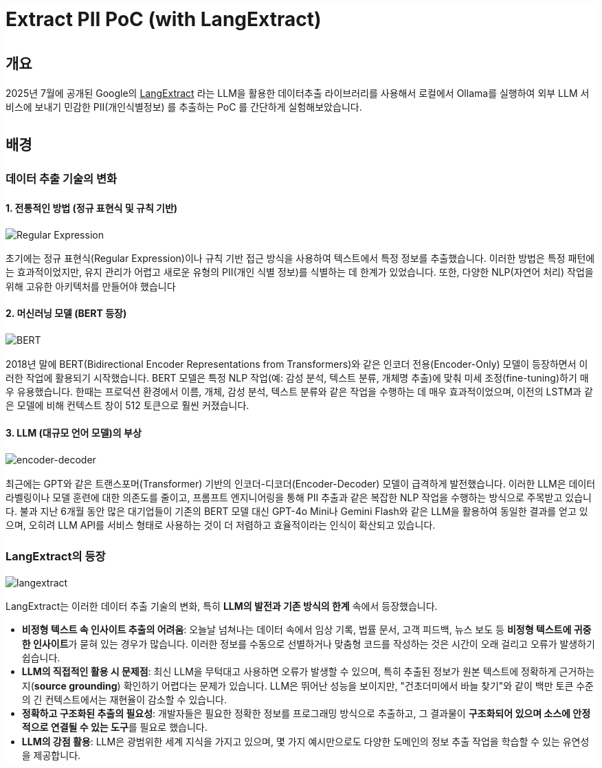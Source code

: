 # Extract PII PoC (with LangExtract)

## 개요

2025년 7월에 공개된 Google의 [LangExtract](https://github.com/google/langextract) 라는 LLM을 활용한 데이터추출 라이브러리를 사용해서 로컬에서 Ollama를 실행하여 외부 LLM 서비스에 보내기 민감한 PII(개인식별정보) 를 추출하는 PoC 를 간단하게 실험해보았습니다.

## 배경

### 데이터 추출 기술의 변화

#### 1. 전통적인 방법 (정규 표현식 및 규칙 기반)

![Regular Expression](./public/regex.png)

초기에는 정규 표현식(Regular Expression)이나 규칙 기반 접근 방식을 사용하여 텍스트에서 특정 정보를 추출했습니다. 이러한 방법은 특정 패턴에는 효과적이었지만, 유지 관리가 어렵고 새로운 유형의 PII(개인 식별 정보)를 식별하는 데 한계가 있었습니다. 또한, 다양한 NLP(자연어 처리) 작업을 위해 고유한 아키텍처를 만들어야 했습니다

#### 2. 머신러닝 모델 (BERT 등장)

![BERT](./public/bert.png)

2018년 말에 BERT(Bidirectional Encoder Representations from Transformers)와 같은 인코더 전용(Encoder-Only) 모델이 등장하면서 이러한 작업에 활용되기 시작했습니다. BERT 모델은 특정 NLP 작업(예: 감성 분석, 텍스트 분류, 개체명 추출)에 맞춰 미세 조정(fine-tuning)하기 매우 유용했습니다. 한때는 프로덕션 환경에서 이름, 개체, 감성 분석, 텍스트 분류와 같은 작업을 수행하는 데 매우 효과적이었으며, 이전의 LSTM과 같은 모델에 비해 컨텍스트 창이 512 토큰으로 훨씬 커졌습니다.

#### 3. LLM (대규모 언어 모델)의 부상

![encoder-decoder](./public/encoder-decoder.png)

최근에는 GPT와 같은 트랜스포머(Transformer) 기반의 인코더-디코더(Encoder-Decoder) 모델이 급격하게 발전했습니다. 이러한 LLM은 데이터 라벨링이나 모델 훈련에 대한 의존도를 줄이고, 프롬프트 엔지니어링을 통해 PII 추출과 같은 복잡한 NLP 작업을 수행하는 방식으로 주목받고 있습니다. 불과 지난 6개월 동안 많은 대기업들이 기존의 BERT 모델 대신 GPT-4o Mini나 Gemini Flash와 같은 LLM을 활용하여 동일한 결과를 얻고 있으며, 오히려 LLM API를 서비스 형태로 사용하는 것이 더 저렴하고 효율적이라는 인식이 확산되고 있습니다.

### LangExtract의 등장

![langextract](./public/langextract.png)

LangExtract는 이러한 데이터 추출 기술의 변화, 특히 **LLM의 발전과 기존 방식의 한계** 속에서 등장했습니다.

- **비정형 텍스트 속 인사이트 추출의 어려움**: 오늘날 넘쳐나는 데이터 속에서 임상 기록, 법률 문서, 고객 피드백, 뉴스 보도 등 **비정형 텍스트에 귀중한 인사이트**가 묻혀 있는 경우가 많습니다. 이러한 정보를 수동으로 선별하거나 맞춤형 코드를 작성하는 것은 시간이 오래 걸리고 오류가 발생하기 쉽습니다.
- **LLM의 직접적인 활용 시 문제점**: 최신 LLM을 무턱대고 사용하면 오류가 발생할 수 있으며, 특히 추출된 정보가 원본 텍스트에 정확하게 근거하는지(**source grounding**) 확인하기 어렵다는 문제가 있습니다. LLM은 뛰어난 성능을 보이지만, "건초더미에서 바늘 찾기"와 같이 백만 토큰 수준의 긴 컨텍스트에서는 재현율이 감소할 수 있습니다.
- **정확하고 구조화된 추출의 필요성**: 개발자들은 필요한 정확한 정보를 프로그래밍 방식으로 추출하고, 그 결과물이 **구조화되어 있으며 소스에 안정적으로 연결될 수 있는 도구**를 필요로 했습니다.
- **LLM의 강점 활용**: LLM은 광범위한 세계 지식을 가지고 있으며, 몇 가지 예시만으로도 다양한 도메인의 정보 추출 작업을 학습할 수 있는 유연성을 제공합니다.
